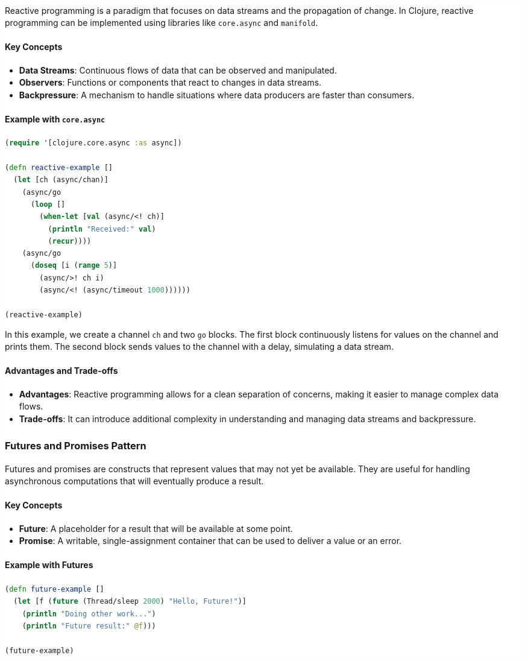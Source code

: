 Reactive programming is a paradigm that focuses on data streams and the propagation of change. In Clojure, reactive programming can be implemented using libraries like `core.async` and `manifold`.

#### Key Concepts

- **Data Streams**: Continuous flows of data that can be observed and manipulated.
- **Observers**: Functions or components that react to changes in data streams.
- **Backpressure**: A mechanism to handle situations where data producers are faster than consumers.

#### Example with `core.async`

```clojure
(require '[clojure.core.async :as async])

(defn reactive-example []
  (let [ch (async/chan)]
    (async/go
      (loop []
        (when-let [val (async/<! ch)]
          (println "Received:" val)
          (recur))))
    (async/go
      (doseq [i (range 5)]
        (async/>! ch i)
        (async/<! (async/timeout 1000))))))

(reactive-example)
```

In this example, we create a channel `ch` and two `go` blocks. The first block continuously listens for values on the channel and prints them. The second block sends values to the channel with a delay, simulating a data stream.

#### Advantages and Trade-offs

- **Advantages**: Reactive programming allows for a clean separation of concerns, making it easier to manage complex data flows.
- **Trade-offs**: It can introduce additional complexity in understanding and managing data streams and backpressure.

### Futures and Promises Pattern

Futures and promises are constructs that represent values that may not yet be available. They are useful for handling asynchronous computations that will eventually produce a result.

#### Key Concepts

- **Future**: A placeholder for a result that will be available at some point.
- **Promise**: A writable, single-assignment container that can be used to deliver a value or an error.

#### Example with Futures

```clojure
(defn future-example []
  (let [f (future (Thread/sleep 2000) "Hello, Future!")]
    (println "Doing other work...")
    (println "Future result:" @f)))

(future-example)
```

